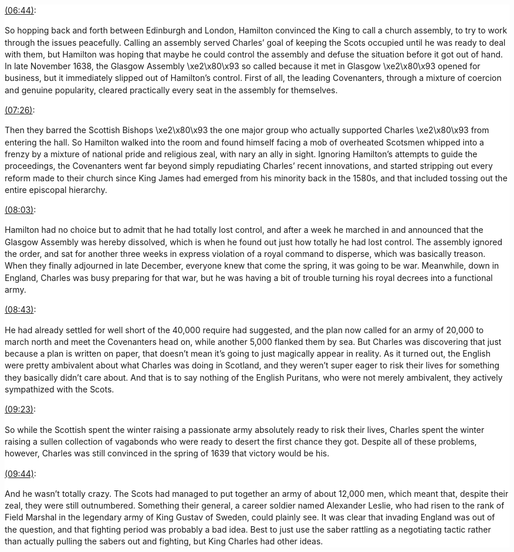 [(06:44)](#!):

So hopping back and forth between Edinburgh and London, Hamilton convinced the King to call a church assembly, to try to work through the issues peacefully. Calling an assembly served Charles’ goal of keeping the Scots occupied until he was ready to deal with them, but Hamilton was hoping that maybe he could control the assembly and defuse the situation before it got out of hand. In late November 1638, the Glasgow Assembly \xe2\x80\x93 so called because it met in Glasgow \xe2\x80\x93 opened for business, but it immediately slipped out of Hamilton’s control. First of all, the leading Covenanters, through a mixture of coercion and genuine popularity, cleared practically every seat in the assembly for themselves.

[(07:26)](#!):

Then they barred the Scottish Bishops \xe2\x80\x93 the one major group who actually supported Charles \xe2\x80\x93 from entering the hall. So Hamilton walked into the room and found himself facing a mob of overheated Scotsmen whipped into a frenzy by a mixture of national pride and religious zeal, with nary an ally in sight. Ignoring Hamilton’s attempts to guide the proceedings, the Covenanters went far beyond simply repudiating Charles’ recent innovations, and started stripping out every reform made to their church since King James had emerged from his minority back in the 1580s, and that included tossing out the entire episcopal hierarchy.

[(08:03)](#!):

Hamilton had no choice but to admit that he had totally lost control, and after a week he marched in and announced that the Glasgow Assembly was hereby dissolved, which is when he found out just how totally he had lost control. The assembly ignored the order, and sat for another three weeks in express violation of a royal command to disperse, which was basically treason. When they finally adjourned in late December, everyone knew that come the spring, it was going to be war. Meanwhile, down in England, Charles was busy preparing for that war, but he was having a bit of trouble turning his royal decrees into a functional army.

[(08:43)](#!):

He had already settled for well short of the 40,000 require had suggested, and the plan now called for an army of 20,000 to march north and meet the Covenanters head on, while another 5,000 flanked them by sea. But Charles was discovering that just because a plan is written on paper, that doesn’t mean it’s going to just magically appear in reality. As it turned out, the English were pretty ambivalent about what Charles was doing in Scotland, and they weren’t super eager to risk their lives for something they basically didn’t care about. And that is to say nothing of the English Puritans, who were not merely ambivalent, they actively sympathized with the Scots.

[(09:23)](#!):

So while the Scottish spent the winter raising a passionate army absolutely ready to risk their lives, Charles spent the winter raising a sullen collection of vagabonds who were ready to desert the first chance they got. Despite all of these problems, however, Charles was still convinced in the spring of 1639 that victory would be his.

[(09:44)](#!):

And he wasn’t totally crazy. The Scots had managed to put together an army of about 12,000 men, which meant that, despite their zeal, they were still outnumbered. Something their general, a career soldier named Alexander Leslie, who had risen to the rank of Field Marshal in the legendary army of King Gustav of Sweden, could plainly see. It was clear that invading England was out of the question, and that fighting period was probably a bad idea. Best to just use the saber rattling as a negotiating tactic rather than actually pulling the sabers out and fighting, but King Charles had other ideas.
